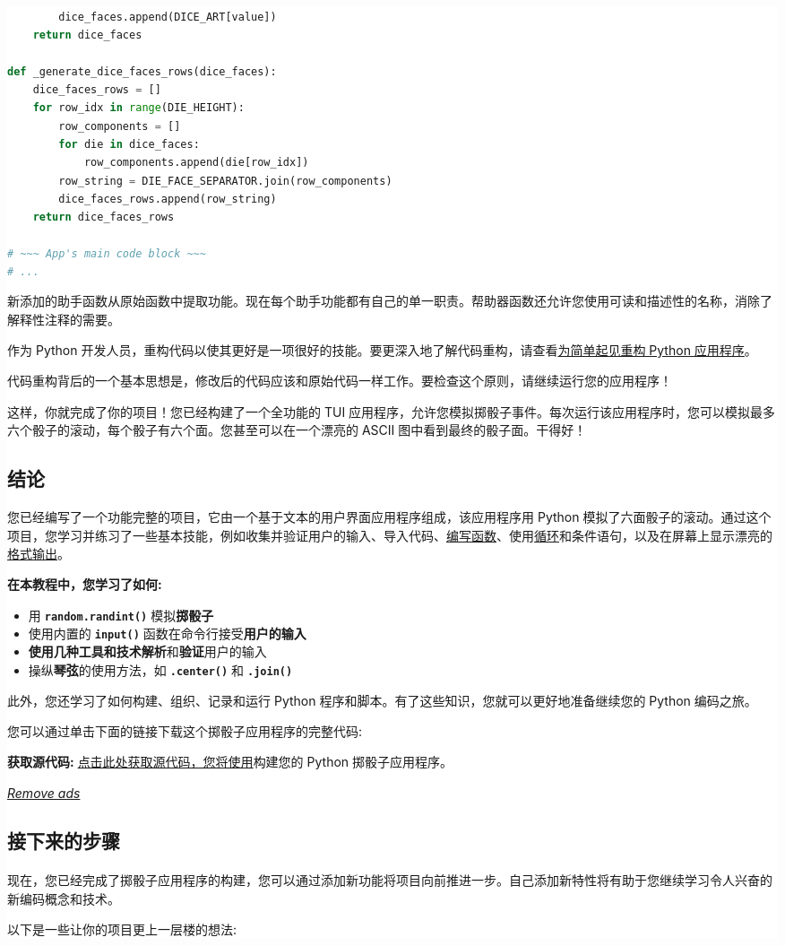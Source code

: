 ```py
        dice_faces.append(DICE_ART[value])
    return dice_faces

def _generate_dice_faces_rows(dice_faces):
    dice_faces_rows = []
    for row_idx in range(DIE_HEIGHT):
        row_components = []
        for die in dice_faces:
            row_components.append(die[row_idx])
        row_string = DIE_FACE_SEPARATOR.join(row_components)
        dice_faces_rows.append(row_string)
    return dice_faces_rows

# ~~~ App's main code block ~~~
# ...
```

新添加的助手函数从原始函数中提取功能。现在每个助手功能都有自己的单一职责。帮助器函数还允许您使用可读和描述性的名称，消除了解释性注释的需要。

作为 Python 开发人员，重构代码以使其更好是一项很好的技能。要更深入地了解代码重构，请查看[为简单起见重构 Python 应用程序](https://realpython.com/python-refactoring/)。

代码重构背后的一个基本思想是，修改后的代码应该和原始代码一样工作。要检查这个原则，请继续运行您的应用程序！

这样，你就完成了你的项目！您已经构建了一个全功能的 TUI 应用程序，允许您模拟掷骰子事件。每次运行该应用程序时，您可以模拟最多六个骰子的滚动，每个骰子有六个面。您甚至可以在一个漂亮的 ASCII 图中看到最终的骰子面。干得好！

## 结论

您已经编写了一个功能完整的项目，它由一个基于文本的用户界面应用程序组成，该应用程序用 Python 模拟了六面骰子的滚动。通过这个项目，您学习并练习了一些基本技能，例如收集并验证用户的输入、导入代码、[编写函数](https://realpython.com/defining-your-own-python-function/)、使用[循环](https://realpython.com/python-for-loop/)和条件语句，以及在屏幕上显示漂亮的[格式输出](https://realpython.com/python-formatted-output/)。

**在本教程中，您学习了如何:**

*   用 **`random.randint()`** 模拟**掷骰子**
*   使用内置的 **`input()`** 函数在命令行接受**用户的输入**
*   **使用几种工具和技术解析**和**验证**用户的输入
*   操纵**琴弦**的使用方法，如 **`.center()`** 和 **`.join()`**

此外，您还学习了如何构建、组织、记录和运行 Python 程序和脚本。有了这些知识，您就可以更好地准备继续您的 Python 编码之旅。

您可以通过单击下面的链接下载这个掷骰子应用程序的完整代码:

**获取源代码:** [点击此处获取源代码，您将使用](https://realpython.com/bonus/python-dice-roll-project-code/)构建您的 Python 掷骰子应用程序。

[*Remove ads*](/account/join/)

## 接下来的步骤

现在，您已经完成了掷骰子应用程序的构建，您可以通过添加新功能将项目向前推进一步。自己添加新特性将有助于您继续学习令人兴奋的新编码概念和技术。

以下是一些让你的项目更上一层楼的想法:
